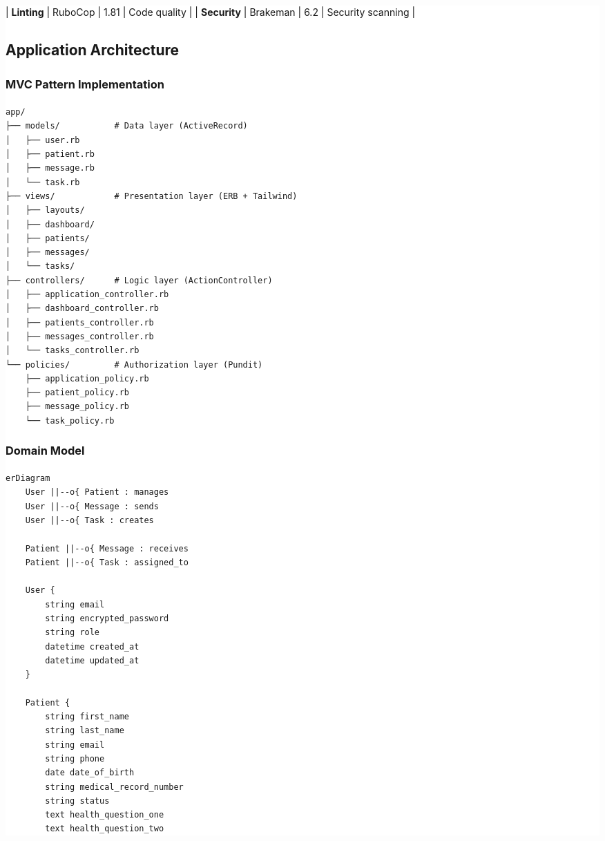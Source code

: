 | **Linting** | RuboCop | 1.81 | Code quality |
| **Security** | Brakeman | 6.2 | Security scanning |

## Application Architecture

### MVC Pattern Implementation

```
app/
├── models/           # Data layer (ActiveRecord)
│   ├── user.rb
│   ├── patient.rb
│   ├── message.rb
│   └── task.rb
├── views/            # Presentation layer (ERB + Tailwind)
│   ├── layouts/
│   ├── dashboard/
│   ├── patients/
│   ├── messages/
│   └── tasks/
├── controllers/      # Logic layer (ActionController)
│   ├── application_controller.rb
│   ├── dashboard_controller.rb
│   ├── patients_controller.rb
│   ├── messages_controller.rb
│   └── tasks_controller.rb
└── policies/         # Authorization layer (Pundit)
    ├── application_policy.rb
    ├── patient_policy.rb
    ├── message_policy.rb
    └── task_policy.rb
```

### Domain Model

```mermaid
erDiagram
    User ||--o{ Patient : manages
    User ||--o{ Message : sends
    User ||--o{ Task : creates
    
    Patient ||--o{ Message : receives
    Patient ||--o{ Task : assigned_to
    
    User {
        string email
        string encrypted_password
        string role
        datetime created_at
        datetime updated_at
    }
    
    Patient {
        string first_name
        string last_name
        string email
        string phone
        date date_of_birth
        string medical_record_number
        string status
        text health_question_one
        text health_question_two
```